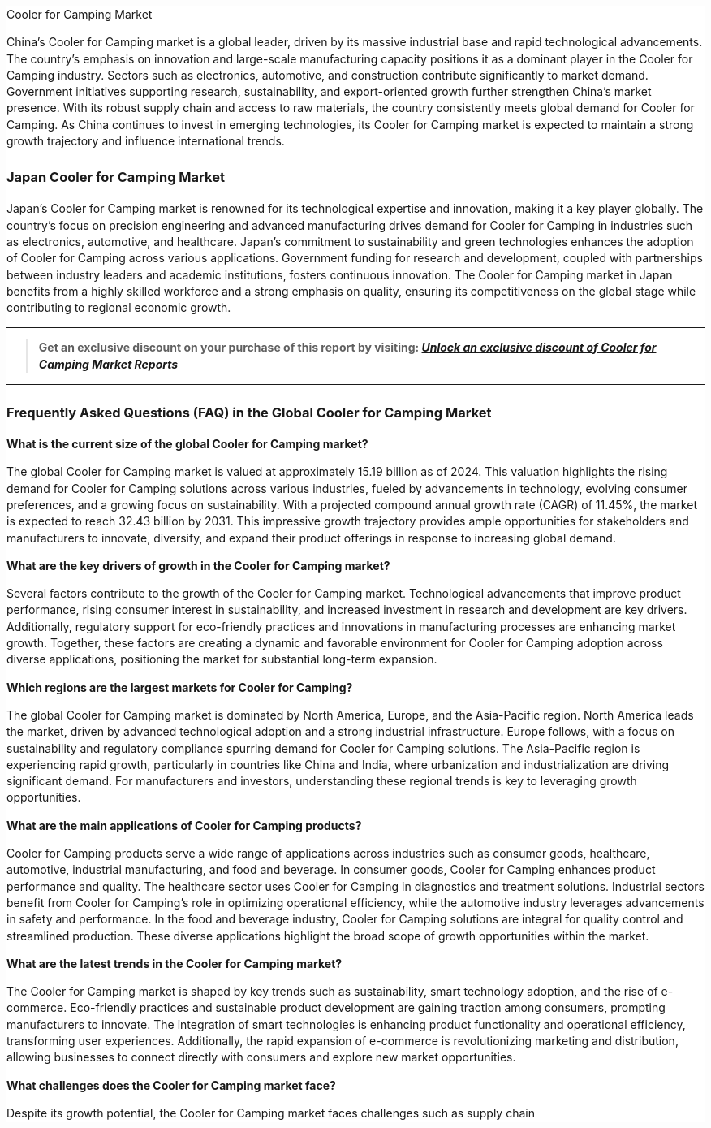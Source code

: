 Cooler for Camping Market</h3><p>China&rsquo;s Cooler for Camping market is a global leader, driven by its massive industrial base and rapid technological advancements. The country&rsquo;s emphasis on innovation and large-scale manufacturing capacity positions it as a dominant player in the Cooler for Camping industry. Sectors such as electronics, automotive, and construction contribute significantly to market demand. Government initiatives supporting research, sustainability, and export-oriented growth further strengthen China&rsquo;s market presence. With its robust supply chain and access to raw materials, the country consistently meets global demand for Cooler for Camping. As China continues to invest in emerging technologies, its Cooler for Camping market is expected to maintain a strong growth trajectory and influence international trends.</p><h3>Japan Cooler for Camping Market</h3><p>Japan&rsquo;s Cooler for Camping market is renowned for its technological expertise and innovation, making it a key player globally. The country&rsquo;s focus on precision engineering and advanced manufacturing drives demand for Cooler for Camping in industries such as electronics, automotive, and healthcare. Japan&rsquo;s commitment to sustainability and green technologies enhances the adoption of Cooler for Camping across various applications. Government funding for research and development, coupled with partnerships between industry leaders and academic institutions, fosters continuous innovation. The Cooler for Camping market in Japan benefits from a highly skilled workforce and a strong emphasis on quality, ensuring its competitiveness on the global stage while contributing to regional economic growth.</p><hr /><blockquote><p><strong>Get an exclusive discount on your purchase of this report by visiting: <em><a href="://marketresearchpulse.com/ask-for-discount/59206?utm_source=Github&amp;utm_medium=030">Unlock an exclusive discount of Cooler for Camping Market Reports</a></em>&nbsp;</strong></p></blockquote><hr /><h3>Frequently Asked Questions (FAQ) in the Global Cooler for Camping Market</h3><p><strong>What is the current size of the global Cooler for Camping market?</strong></p><p>The global Cooler for Camping market is valued at approximately 15.19 billion as of 2024. This valuation highlights the rising demand for Cooler for Camping solutions across various industries, fueled by advancements in technology, evolving consumer preferences, and a growing focus on sustainability. With a projected compound annual growth rate (CAGR) of 11.45%, the market is expected to reach 32.43 billion by 2031. This impressive growth trajectory provides ample opportunities for stakeholders and manufacturers to innovate, diversify, and expand their product offerings in response to increasing global demand.</p><p><strong>What are the key drivers of growth in the Cooler for Camping market?</strong></p><p>Several factors contribute to the growth of the Cooler for Camping market. Technological advancements that improve product performance, rising consumer interest in sustainability, and increased investment in research and development are key drivers. Additionally, regulatory support for eco-friendly practices and innovations in manufacturing processes are enhancing market growth. Together, these factors are creating a dynamic and favorable environment for Cooler for Camping adoption across diverse applications, positioning the market for substantial long-term expansion.</p><p><strong>Which regions are the largest markets for Cooler for Camping?</strong></p><p>The global Cooler for Camping market is dominated by North America, Europe, and the Asia-Pacific region. North America leads the market, driven by advanced technological adoption and a strong industrial infrastructure. Europe follows, with a focus on sustainability and regulatory compliance spurring demand for Cooler for Camping solutions. The Asia-Pacific region is experiencing rapid growth, particularly in countries like China and India, where urbanization and industrialization are driving significant demand. For manufacturers and investors, understanding these regional trends is key to leveraging growth opportunities.</p><p><strong>What are the main applications of Cooler for Camping products?</strong></p><p>Cooler for Camping products serve a wide range of applications across industries such as consumer goods, healthcare, automotive, industrial manufacturing, and food and beverage. In consumer goods, Cooler for Camping enhances product performance and quality. The healthcare sector uses Cooler for Camping in diagnostics and treatment solutions. Industrial sectors benefit from Cooler for Camping&rsquo;s role in optimizing operational efficiency, while the automotive industry leverages advancements in safety and performance. In the food and beverage industry, Cooler for Camping solutions are integral for quality control and streamlined production. These diverse applications highlight the broad scope of growth opportunities within the market.</p><p><strong>What are the latest trends in the Cooler for Camping market?</strong></p><p>The Cooler for Camping market is shaped by key trends such as sustainability, smart technology adoption, and the rise of e-commerce. Eco-friendly practices and sustainable product development are gaining traction among consumers, prompting manufacturers to innovate. The integration of smart technologies is enhancing product functionality and operational efficiency, transforming user experiences. Additionally, the rapid expansion of e-commerce is revolutionizing marketing and distribution, allowing businesses to connect directly with consumers and explore new market opportunities.</p><p><strong>What challenges does the Cooler for Camping market face?</strong></p><p>Despite its growth potential, the Cooler for Camping market faces challenges such as supply chain